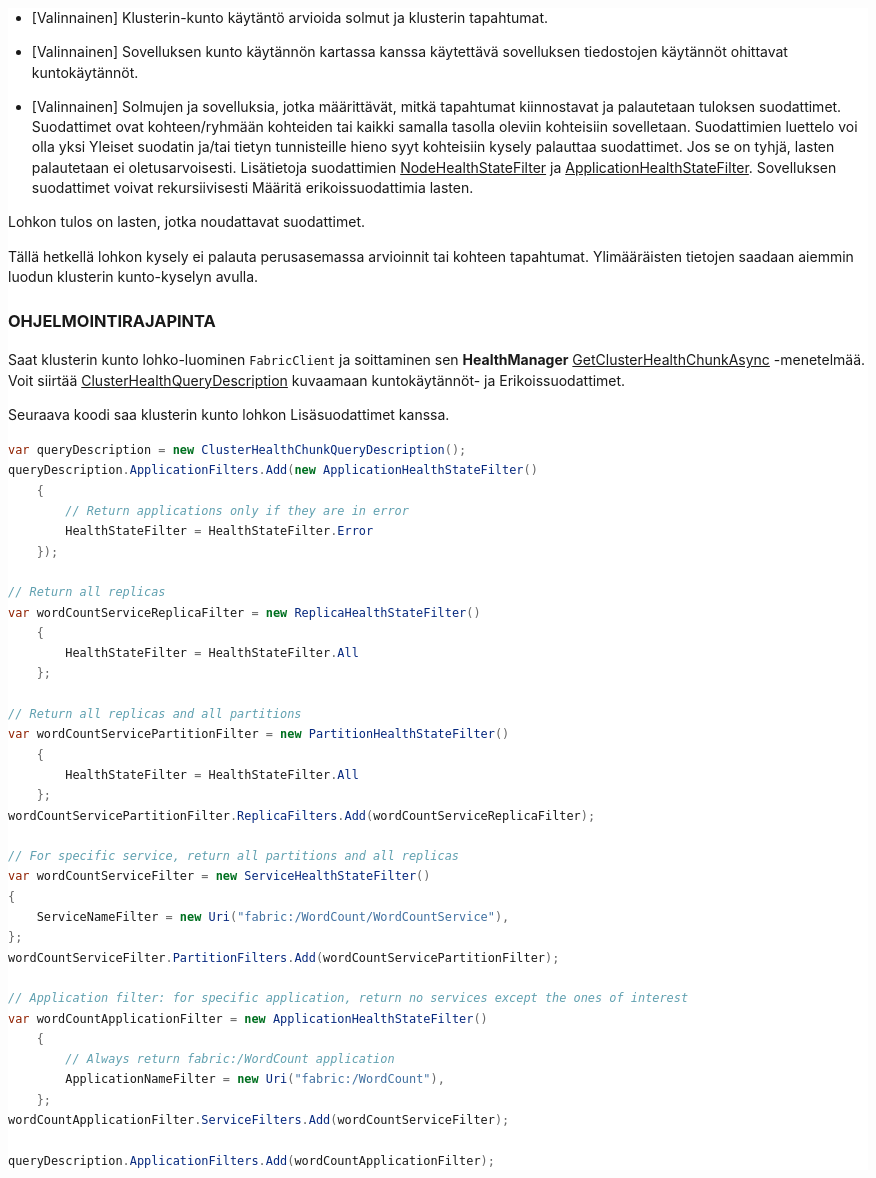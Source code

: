 - [Valinnainen] Klusterin-kunto käytäntö arvioida solmut ja klusterin tapahtumat.

- [Valinnainen] Sovelluksen kunto käytännön kartassa kanssa käytettävä sovelluksen tiedostojen käytännöt ohittavat kuntokäytännöt.

- [Valinnainen] Solmujen ja sovelluksia, jotka määrittävät, mitkä tapahtumat kiinnostavat ja palautetaan tuloksen suodattimet. Suodattimet ovat kohteen/ryhmään kohteiden tai kaikki samalla tasolla oleviin kohteisiin sovelletaan. Suodattimien luettelo voi olla yksi Yleiset suodatin ja/tai tietyn tunnisteille hieno syyt kohteisiin kysely palauttaa suodattimet. Jos se on tyhjä, lasten palautetaan ei oletusarvoisesti.
Lisätietoja suodattimien [NodeHealthStateFilter](https://msdn.microsoft.com/library/azure/system.fabric.health.nodehealthstatefilter.aspx) ja [ApplicationHealthStateFilter](https://msdn.microsoft.com/library/azure/system.fabric.health.applicationhealthstatefilter.aspx). Sovelluksen suodattimet voivat rekursiivisesti Määritä erikoissuodattimia lasten.

Lohkon tulos on lasten, jotka noudattavat suodattimet.

Tällä hetkellä lohkon kysely ei palauta perusasemassa arvioinnit tai kohteen tapahtumat. Ylimääräisten tietojen saadaan aiemmin luodun klusterin kunto-kyselyn avulla.

### <a name="api"></a>OHJELMOINTIRAJAPINTA
Saat klusterin kunto lohko-luominen `FabricClient` ja soittaminen sen **HealthManager** [GetClusterHealthChunkAsync](https://msdn.microsoft.com/library/azure/system.fabric.fabricclient.healthclient.getclusterhealthchunkasync.aspx) -menetelmää. Voit siirtää [ClusterHealthQueryDescription](https://msdn.microsoft.com/library/azure/system.fabric.description.clusterhealthchunkquerydescription.aspx) kuvaamaan kuntokäytännöt- ja Erikoissuodattimet.

Seuraava koodi saa klusterin kunto lohkon Lisäsuodattimet kanssa.

```csharp
var queryDescription = new ClusterHealthChunkQueryDescription();
queryDescription.ApplicationFilters.Add(new ApplicationHealthStateFilter()
    {
        // Return applications only if they are in error
        HealthStateFilter = HealthStateFilter.Error
    });

// Return all replicas
var wordCountServiceReplicaFilter = new ReplicaHealthStateFilter()
    {
        HealthStateFilter = HealthStateFilter.All
    };

// Return all replicas and all partitions
var wordCountServicePartitionFilter = new PartitionHealthStateFilter()
    {
        HealthStateFilter = HealthStateFilter.All
    };
wordCountServicePartitionFilter.ReplicaFilters.Add(wordCountServiceReplicaFilter);

// For specific service, return all partitions and all replicas
var wordCountServiceFilter = new ServiceHealthStateFilter()
{
    ServiceNameFilter = new Uri("fabric:/WordCount/WordCountService"),
};
wordCountServiceFilter.PartitionFilters.Add(wordCountServicePartitionFilter);

// Application filter: for specific application, return no services except the ones of interest
var wordCountApplicationFilter = new ApplicationHealthStateFilter()
    {
        // Always return fabric:/WordCount application
        ApplicationNameFilter = new Uri("fabric:/WordCount"),
    };
wordCountApplicationFilter.ServiceFilters.Add(wordCountServiceFilter);

queryDescription.ApplicationFilters.Add(wordCountApplicationFilter);
```

[1]: ./media/service-fabric-view-entities-aggregated-health/servicefabric-explorer-cluster-health.png